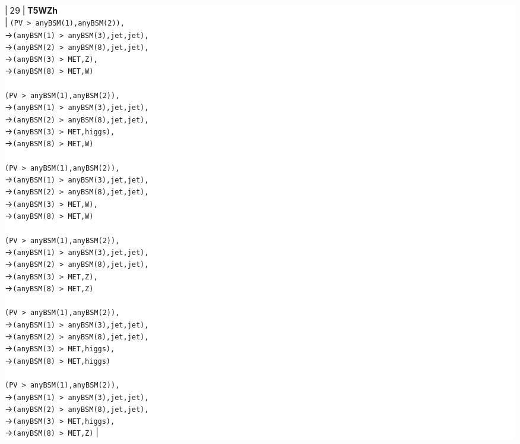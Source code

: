 | 29 | <a name="T5WZh"></a>**T5WZh**<br> | `(PV > anyBSM(1),anyBSM(2)),`<BR> &rarr;`(anyBSM(1) > anyBSM(3),jet,jet),`<BR> &rarr;`(anyBSM(2) > anyBSM(8),jet,jet),`<BR> &rarr;`(anyBSM(3) > MET,Z),`<BR> &rarr;`(anyBSM(8) > MET,W)`<BR><BR>`(PV > anyBSM(1),anyBSM(2)),`<BR> &rarr;`(anyBSM(1) > anyBSM(3),jet,jet),`<BR> &rarr;`(anyBSM(2) > anyBSM(8),jet,jet),`<BR> &rarr;`(anyBSM(3) > MET,higgs),`<BR> &rarr;`(anyBSM(8) > MET,W)`<BR><BR>`(PV > anyBSM(1),anyBSM(2)),`<BR> &rarr;`(anyBSM(1) > anyBSM(3),jet,jet),`<BR> &rarr;`(anyBSM(2) > anyBSM(8),jet,jet),`<BR> &rarr;`(anyBSM(3) > MET,W),`<BR> &rarr;`(anyBSM(8) > MET,W)`<BR><BR>`(PV > anyBSM(1),anyBSM(2)),`<BR>
&rarr;`(anyBSM(1) > anyBSM(3),jet,jet),`<BR> &rarr;`(anyBSM(2) > anyBSM(8),jet,jet),`<BR> &rarr;`(anyBSM(3) > MET,Z),`<BR> &rarr;`(anyBSM(8) > MET,Z)`<BR><BR>`(PV > anyBSM(1),anyBSM(2)),`<BR> &rarr;`(anyBSM(1) > anyBSM(3),jet,jet),`<BR> &rarr;`(anyBSM(2) > anyBSM(8),jet,jet),`<BR> &rarr;`(anyBSM(3) > MET,higgs),`<BR> &rarr;`(anyBSM(8) > MET,higgs)`<BR><BR>`(PV > anyBSM(1),anyBSM(2)),`<BR> &rarr;`(anyBSM(1) > anyBSM(3),jet,jet),`<BR> &rarr;`(anyBSM(2) > anyBSM(8),jet,jet),`<BR> &rarr;`(anyBSM(3) > MET,higgs),`<BR> &rarr;`(anyBSM(8) > MET,Z)` |